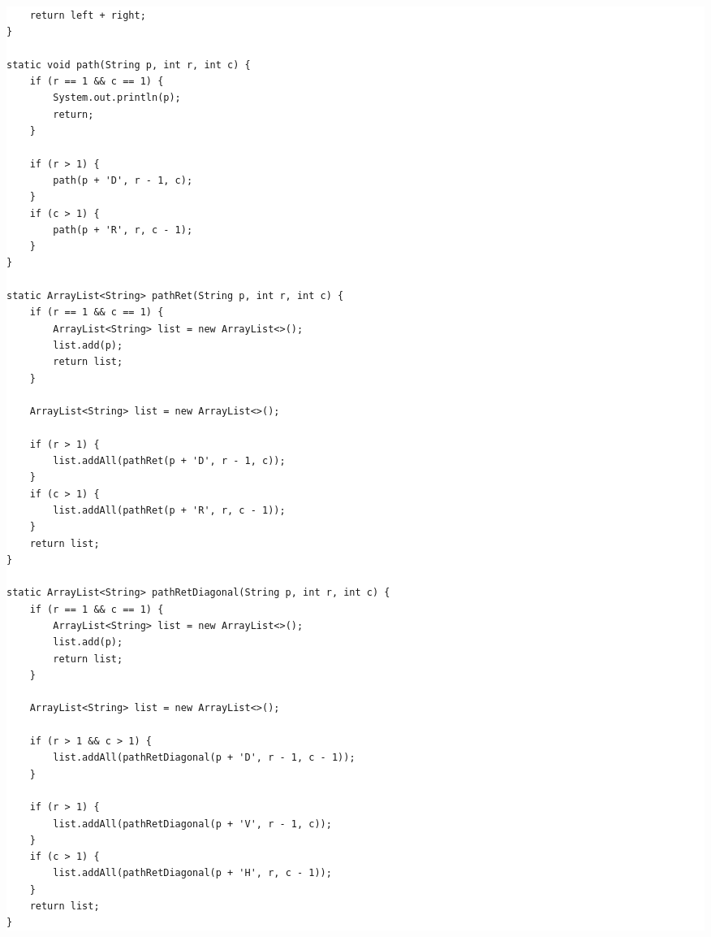         return left + right;
    }

    static void path(String p, int r, int c) {
        if (r == 1 && c == 1) {
            System.out.println(p);
            return;
        }

        if (r > 1) {
            path(p + 'D', r - 1, c);
        }
        if (c > 1) {
            path(p + 'R', r, c - 1);
        }
    }

    static ArrayList<String> pathRet(String p, int r, int c) {
        if (r == 1 && c == 1) {
            ArrayList<String> list = new ArrayList<>();
            list.add(p);
            return list;
        }

        ArrayList<String> list = new ArrayList<>();

        if (r > 1) {
            list.addAll(pathRet(p + 'D', r - 1, c));
        }
        if (c > 1) {
            list.addAll(pathRet(p + 'R', r, c - 1));
        }
        return list;
    }

    static ArrayList<String> pathRetDiagonal(String p, int r, int c) {
        if (r == 1 && c == 1) {
            ArrayList<String> list = new ArrayList<>();
            list.add(p);
            return list;
        }

        ArrayList<String> list = new ArrayList<>();

        if (r > 1 && c > 1) {
            list.addAll(pathRetDiagonal(p + 'D', r - 1, c - 1));
        }

        if (r > 1) {
            list.addAll(pathRetDiagonal(p + 'V', r - 1, c));
        }
        if (c > 1) {
            list.addAll(pathRetDiagonal(p + 'H', r, c - 1));
        }
        return list;
    }
